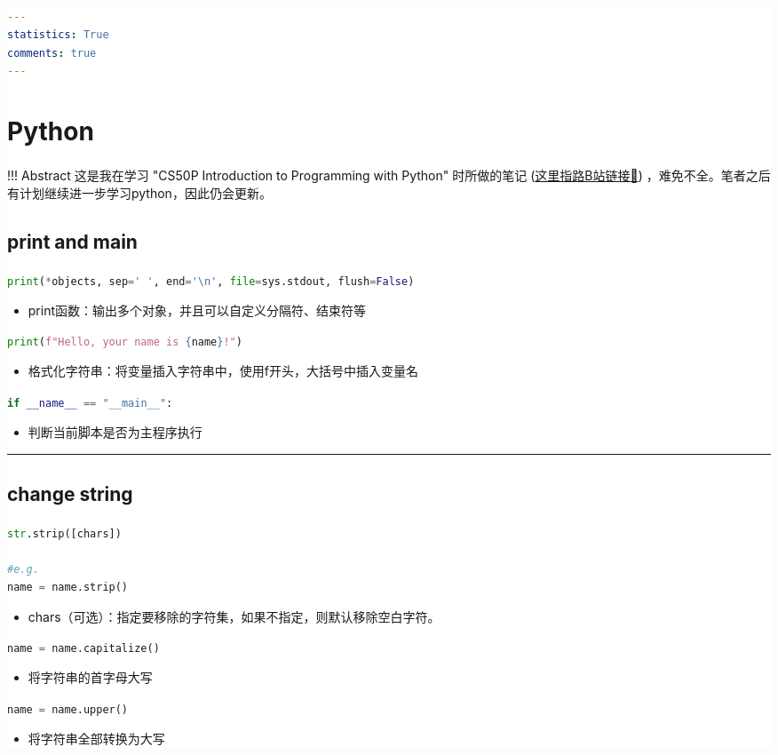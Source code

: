 ```yaml
---
statistics: True
comments: true
---
```


# Python

!!! Abstract
    这是我在学习 "CS50P Introduction to Programming with Python" 时所做的笔记 ([这里指路B站链接🔗](https://www.bilibili.com/video/BV1z5411X7wX/?vd_source=5c63e6e26ff6071f4e69839b18529555)) ，难免不全。笔者之后有计划继续进一步学习python，因此仍会更新。

## print and main
```python
print(*objects, sep=' ', end='\n', file=sys.stdout, flush=False)
```

- print函数：输出多个对象，并且可以自定义分隔符、结束符等

```python
print(f"Hello, your name is {name}!")
```

- 格式化字符串：将变量插入字符串中，使用f开头，大括号中插入变量名

```python
if __name__ == "__main__":
```

- 判断当前脚本是否为主程序执行

---

## change string

```python
str.strip([chars])

#e.g.
name = name.strip()
```

- chars（可选）：指定要移除的字符集，如果不指定，则默认移除空白字符。

```python
name = name.capitalize()
```

- 将字符串的首字母大写

```python
name = name.upper()
```

- 将字符串全部转换为大写
